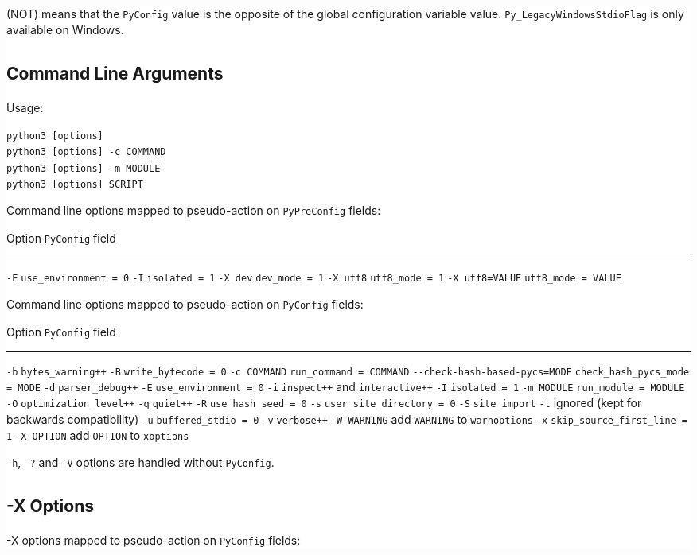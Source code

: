 (NOT) means that the `PyConfig` value is the opposite of the global
configuration variable value. `Py_LegacyWindowsStdioFlag` is only
available on Windows.

Command Line Arguments
----------------------

Usage:

    python3 [options]
    python3 [options] -c COMMAND
    python3 [options] -m MODULE
    python3 [options] SCRIPT

Command line options mapped to pseudo-action on `PyPreConfig` fields:

  Option            `PyConfig` field
  ----------------- -----------------------
  `-E`              `use_environment = 0`
  `-I`              `isolated = 1`
  `-X dev`          `dev_mode = 1`
  `-X utf8`         `utf8_mode = 1`
  `-X utf8=VALUE`   `utf8_mode = VALUE`

Command line options mapped to pseudo-action on `PyConfig` fields:

  Option                           `PyConfig` field
  -------------------------------- --------------------------------------------
  `-b`                             `bytes_warning++`
  `-B`                             `write_bytecode = 0`
  `-c COMMAND`                     `run_command = COMMAND`
  `--check-hash-based-pycs=MODE`   `check_hash_pycs_mode = MODE`
  `-d`                             `parser_debug++`
  `-E`                             `use_environment = 0`
  `-i`                             `inspect++` and `interactive++`
  `-I`                             `isolated = 1`
  `-m MODULE`                      `run_module = MODULE`
  `-O`                             `optimization_level++`
  `-q`                             `quiet++`
  `-R`                             `use_hash_seed = 0`
  `-s`                             `user_site_directory = 0`
  `-S`                             `site_import`
  `-t`                             ignored (kept for backwards compatibility)
  `-u`                             `buffered_stdio = 0`
  `-v`                             `verbose++`
  `-W WARNING`                     add `WARNING` to `warnoptions`
  `-x`                             `skip_source_first_line = 1`
  `-X OPTION`                      add `OPTION` to `xoptions`

`-h`, `-?` and `-V` options are handled without `PyConfig`.

-X Options
----------

-X options mapped to pseudo-action on `PyConfig` fields:
